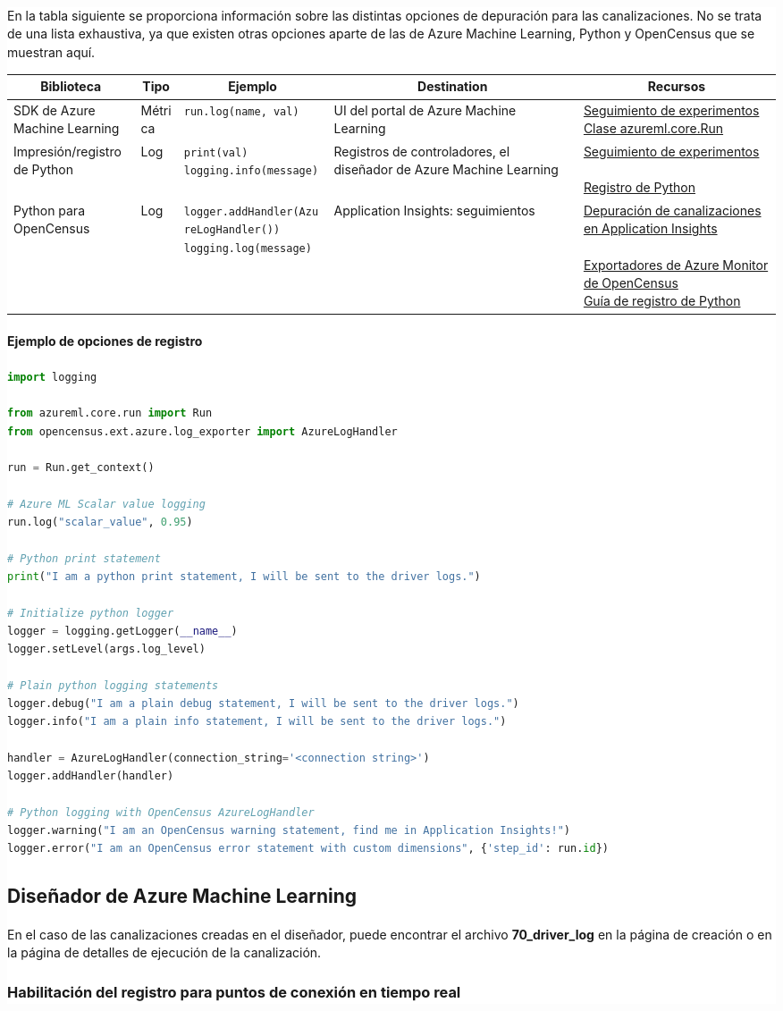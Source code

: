 En la tabla siguiente se proporciona información sobre las distintas opciones de depuración para las canalizaciones. No se trata de una lista exhaustiva, ya que existen otras opciones aparte de las de Azure Machine Learning, Python y OpenCensus que se muestran aquí.

| Biblioteca                    | Tipo   | Ejemplo                                                          | Destination                                  | Recursos                                                                                                                                                                                                                                                                                                                    |
|----------------------------|--------|------------------------------------------------------------------|----------------------------------------------|------------------------------------------------------------------------------------------------------------------------------------------------------------------------------------------------------------------------------------------------------------------------------------------------------------------------------|
| SDK de Azure Machine Learning | Métrica | `run.log(name, val)`                                             | UI del portal de Azure Machine Learning             | [Seguimiento de experimentos](how-to-track-experiments.md)<br>[Clase azureml.core.Run](https://docs.microsoft.com/python/api/azureml-core/azureml.core.run(class)?view=experimental)                                                                                                                                                 |
| Impresión/registro de Python    | Log    | `print(val)`<br>`logging.info(message)`                          | Registros de controladores, el diseñador de Azure Machine Learning | [Seguimiento de experimentos](how-to-track-experiments.md)<br><br>[Registro de Python](https://docs.python.org/2/library/logging.html)                                                                                                                                                                       |
| Python para OpenCensus          | Log    | `logger.addHandler(AzureLogHandler())`<br>`logging.log(message)` | Application Insights: seguimientos                | [Depuración de canalizaciones en Application Insights](how-to-debug-pipelines-application-insights.md)<br><br>[Exportadores de Azure Monitor de OpenCensus](https://github.com/census-instrumentation/opencensus-python/tree/master/contrib/opencensus-ext-azure)<br>[Guía de registro de Python](https://docs.python.org/3/howto/logging-cookbook.html) |

#### <a name="logging-options-example"></a>Ejemplo de opciones de registro

```python
import logging

from azureml.core.run import Run
from opencensus.ext.azure.log_exporter import AzureLogHandler

run = Run.get_context()

# Azure ML Scalar value logging
run.log("scalar_value", 0.95)

# Python print statement
print("I am a python print statement, I will be sent to the driver logs.")

# Initialize python logger
logger = logging.getLogger(__name__)
logger.setLevel(args.log_level)

# Plain python logging statements
logger.debug("I am a plain debug statement, I will be sent to the driver logs.")
logger.info("I am a plain info statement, I will be sent to the driver logs.")

handler = AzureLogHandler(connection_string='<connection string>')
logger.addHandler(handler)

# Python logging with OpenCensus AzureLogHandler
logger.warning("I am an OpenCensus warning statement, find me in Application Insights!")
logger.error("I am an OpenCensus error statement with custom dimensions", {'step_id': run.id})
``` 

## <a name="azure-machine-learning-designer"></a>Diseñador de Azure Machine Learning

En el caso de las canalizaciones creadas en el diseñador, puede encontrar el archivo **70_driver_log** en la página de creación o en la página de detalles de ejecución de la canalización.

### <a name="enable-logging-for-real-time-endpoints"></a>Habilitación del registro para puntos de conexión en tiempo real
